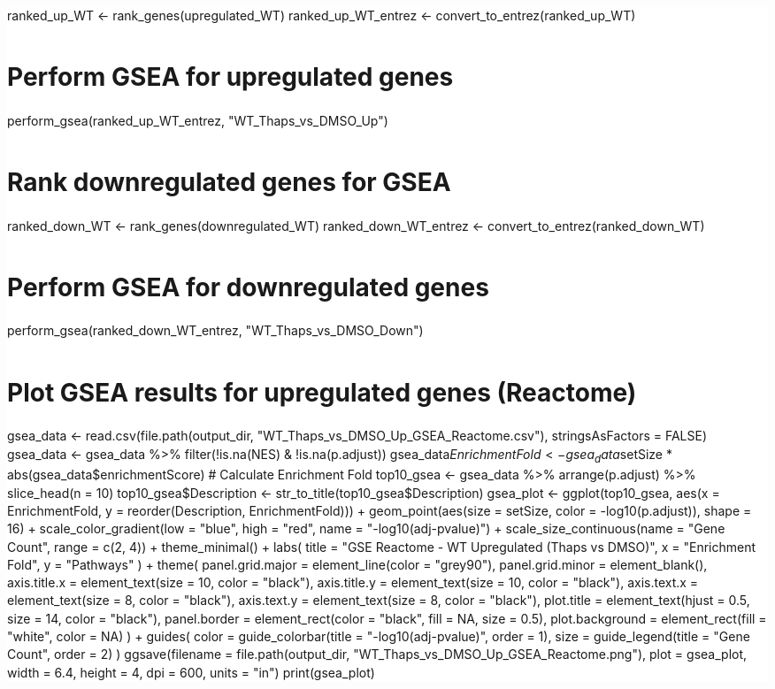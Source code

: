 ranked_up_WT <- rank_genes(upregulated_WT)
ranked_up_WT_entrez <- convert_to_entrez(ranked_up_WT)

# Perform GSEA for upregulated genes

perform_gsea(ranked_up_WT_entrez, "WT_Thaps_vs_DMSO_Up")

# Rank downregulated genes for GSEA

ranked_down_WT <- rank_genes(downregulated_WT)
ranked_down_WT_entrez <- convert_to_entrez(ranked_down_WT)

# Perform GSEA for downregulated genes

perform_gsea(ranked_down_WT_entrez, "WT_Thaps_vs_DMSO_Down")

# Plot GSEA results for upregulated genes (Reactome)

gsea_data <- read.csv(file.path(output_dir, "WT_Thaps_vs_DMSO_Up_GSEA_Reactome.csv"), stringsAsFactors = FALSE)
gsea_data <- gsea_data %>% filter(!is.na(NES) & !is.na(p.adjust))
gsea_data$EnrichmentFold <- gsea_data$setSize * abs(gsea_data$enrichmentScore)  # Calculate Enrichment Fold
top10_gsea <- gsea_data %>% arrange(p.adjust) %>% slice_head(n = 10)
top10_gsea$Description <- str_to_title(top10_gsea$Description)
gsea_plot <- ggplot(top10_gsea, aes(x = EnrichmentFold, y = reorder(Description, EnrichmentFold))) +
  geom_point(aes(size = setSize, color = -log10(p.adjust)), shape = 16) +
  scale_color_gradient(low = "blue", high = "red", name = "-log10(adj-pvalue)") +
  scale_size_continuous(name = "Gene Count", range = c(2, 4)) +
  theme_minimal() +
  labs(
    title = "GSE Reactome - WT Upregulated (Thaps vs DMSO)",
    x = "Enrichment Fold",
    y = "Pathways"
  ) +
  theme(
    panel.grid.major = element_line(color = "grey90"),
    panel.grid.minor = element_blank(),
    axis.title.x = element_text(size = 10, color = "black"),
    axis.title.y = element_text(size = 10, color = "black"),
    axis.text.x = element_text(size = 8, color = "black"),
    axis.text.y = element_text(size = 8, color = "black"),
    plot.title = element_text(hjust = 0.5, size = 14, color = "black"),
    panel.border = element_rect(color = "black", fill = NA, size = 0.5),
    plot.background = element_rect(fill = "white", color = NA)
  ) +
  guides(
    color = guide_colorbar(title = "-log10(adj-pvalue)", order = 1),
    size = guide_legend(title = "Gene Count", order = 2)
  )
ggsave(filename = file.path(output_dir, "WT_Thaps_vs_DMSO_Up_GSEA_Reactome.png"), plot = gsea_plot, width = 6.4, height = 4, dpi = 600, units = "in")
print(gsea_plot)
